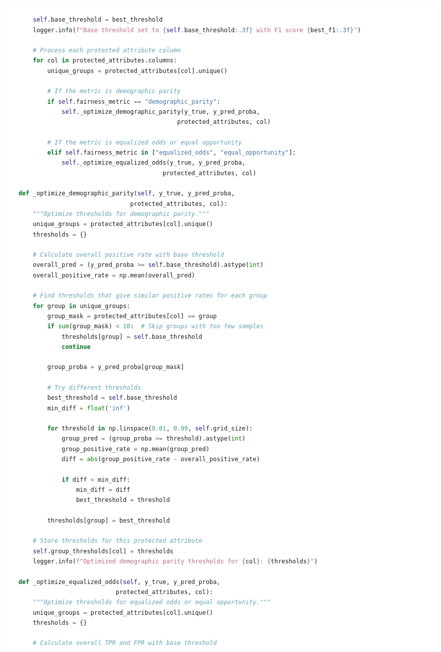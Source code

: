 ```python
        
        self.base_threshold = best_threshold
        logger.info(f"Base threshold set to {self.base_threshold:.3f} with F1 score {best_f1:.3f}")
        
        # Process each protected attribute column
        for col in protected_attributes.columns:
            unique_groups = protected_attributes[col].unique()
            
            # If the metric is demographic parity
            if self.fairness_metric == "demographic_parity":
                self._optimize_demographic_parity(y_true, y_pred_proba, 
                                                protected_attributes, col)
            
            # If the metric is equalized odds or equal opportunity
            elif self.fairness_metric in ["equalized_odds", "equal_opportunity"]:
                self._optimize_equalized_odds(y_true, y_pred_proba, 
                                            protected_attributes, col)
    
    def _optimize_demographic_parity(self, y_true, y_pred_proba, 
                                   protected_attributes, col):
        """Optimize thresholds for demographic parity."""
        unique_groups = protected_attributes[col].unique()
        thresholds = {}
        
        # Calculate overall positive rate with base threshold
        overall_pred = (y_pred_proba >= self.base_threshold).astype(int)
        overall_positive_rate = np.mean(overall_pred)
        
        # Find thresholds that give similar positive rates for each group
        for group in unique_groups:
            group_mask = protected_attributes[col] == group
            if sum(group_mask) < 10:  # Skip groups with too few samples
                thresholds[group] = self.base_threshold
                continue
                
            group_proba = y_pred_proba[group_mask]
            
            # Try different thresholds
            best_threshold = self.base_threshold
            min_diff = float('inf')
            
            for threshold in np.linspace(0.01, 0.99, self.grid_size):
                group_pred = (group_proba >= threshold).astype(int)
                group_positive_rate = np.mean(group_pred)
                diff = abs(group_positive_rate - overall_positive_rate)
                
                if diff < min_diff:
                    min_diff = diff
                    best_threshold = threshold
            
            thresholds[group] = best_threshold
        
        # Store thresholds for this protected attribute
        self.group_thresholds[col] = thresholds
        logger.info(f"Optimized demographic parity thresholds for {col}: {thresholds}")
    
    def _optimize_equalized_odds(self, y_true, y_pred_proba, 
                               protected_attributes, col):
        """Optimize thresholds for equalized odds or equal opportunity."""
        unique_groups = protected_attributes[col].unique()
        thresholds = {}
        
        # Calculate overall TPR and FPR with base threshold
```